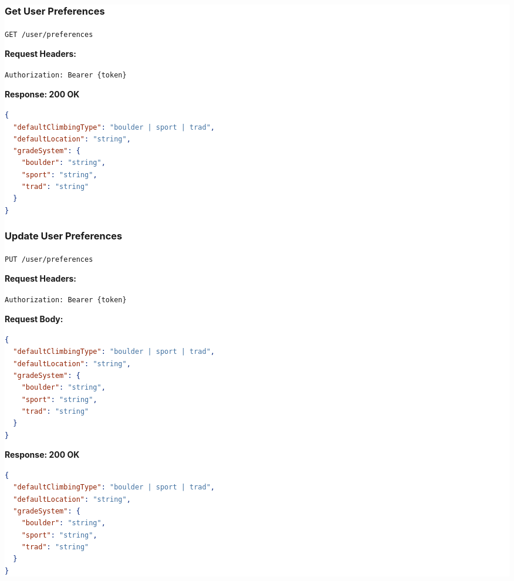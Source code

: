 ### Get User Preferences
```http
GET /user/preferences
```

**Request Headers:**
```
Authorization: Bearer {token}
```

**Response: 200 OK**
```json
{
  "defaultClimbingType": "boulder | sport | trad",
  "defaultLocation": "string",
  "gradeSystem": {
    "boulder": "string",
    "sport": "string",
    "trad": "string"
  }
}
```

### Update User Preferences
```http
PUT /user/preferences
```

**Request Headers:**
```
Authorization: Bearer {token}
```

**Request Body:**
```json
{
  "defaultClimbingType": "boulder | sport | trad",
  "defaultLocation": "string",
  "gradeSystem": {
    "boulder": "string",
    "sport": "string",
    "trad": "string"
  }
}
```

**Response: 200 OK**
```json
{
  "defaultClimbingType": "boulder | sport | trad",
  "defaultLocation": "string",
  "gradeSystem": {
    "boulder": "string",
    "sport": "string",
    "trad": "string"
  }
}
```
